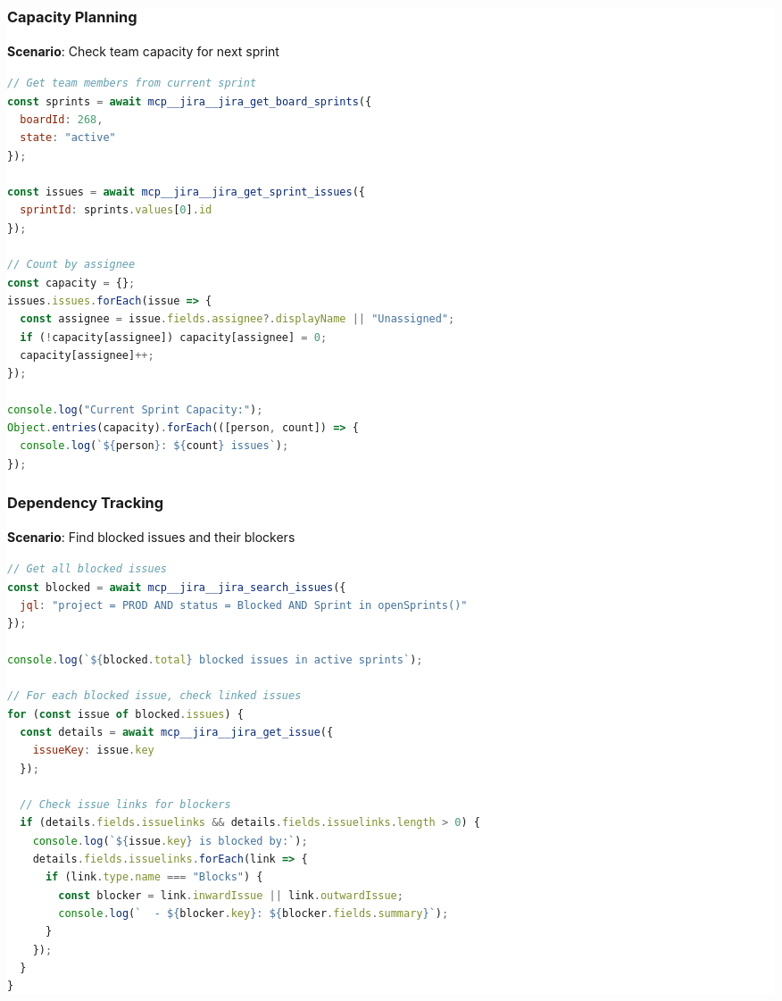 
### Capacity Planning

**Scenario**: Check team capacity for next sprint

```javascript
// Get team members from current sprint
const sprints = await mcp__jira__jira_get_board_sprints({
  boardId: 268,
  state: "active"
});

const issues = await mcp__jira__jira_get_sprint_issues({
  sprintId: sprints.values[0].id
});

// Count by assignee
const capacity = {};
issues.issues.forEach(issue => {
  const assignee = issue.fields.assignee?.displayName || "Unassigned";
  if (!capacity[assignee]) capacity[assignee] = 0;
  capacity[assignee]++;
});

console.log("Current Sprint Capacity:");
Object.entries(capacity).forEach(([person, count]) => {
  console.log(`${person}: ${count} issues`);
});
```

### Dependency Tracking

**Scenario**: Find blocked issues and their blockers

```javascript
// Get all blocked issues
const blocked = await mcp__jira__jira_search_issues({
  jql: "project = PROD AND status = Blocked AND Sprint in openSprints()"
});

console.log(`${blocked.total} blocked issues in active sprints`);

// For each blocked issue, check linked issues
for (const issue of blocked.issues) {
  const details = await mcp__jira__jira_get_issue({
    issueKey: issue.key
  });

  // Check issue links for blockers
  if (details.fields.issuelinks && details.fields.issuelinks.length > 0) {
    console.log(`${issue.key} is blocked by:`);
    details.fields.issuelinks.forEach(link => {
      if (link.type.name === "Blocks") {
        const blocker = link.inwardIssue || link.outwardIssue;
        console.log(`  - ${blocker.key}: ${blocker.fields.summary}`);
      }
    });
  }
}
```
